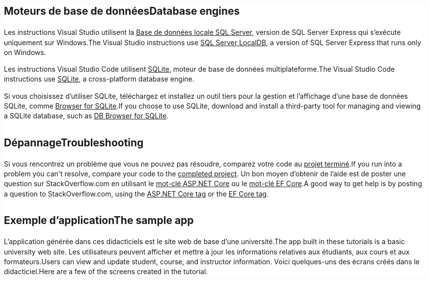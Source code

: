 ## <a name="database-engines"></a><span data-ttu-id="6ff05-381">Moteurs de base de données</span><span class="sxs-lookup"><span data-stu-id="6ff05-381">Database engines</span></span>

<span data-ttu-id="6ff05-382">Les instructions Visual Studio utilisent la [Base de données locale SQL Server](/sql/database-engine/configure-windows/sql-server-2016-express-localdb), version de SQL Server Express qui s’exécute uniquement sur Windows.</span><span class="sxs-lookup"><span data-stu-id="6ff05-382">The Visual Studio instructions use [SQL Server LocalDB](/sql/database-engine/configure-windows/sql-server-2016-express-localdb), a version of SQL Server Express that runs only on Windows.</span></span>

<span data-ttu-id="6ff05-383">Les instructions Visual Studio Code utilisent [SQLite](https://www.sqlite.org/), moteur de base de données multiplateforme.</span><span class="sxs-lookup"><span data-stu-id="6ff05-383">The Visual Studio Code instructions use [SQLite](https://www.sqlite.org/), a cross-platform database engine.</span></span>

<span data-ttu-id="6ff05-384">Si vous choisissez d’utiliser SQLite, téléchargez et installez un outil tiers pour la gestion et l’affichage d’une base de données SQLite, comme [Browser for SQLite](https://sqlitebrowser.org/).</span><span class="sxs-lookup"><span data-stu-id="6ff05-384">If you choose to use SQLite, download and install a third-party tool for managing and viewing a SQLite database, such as [DB Browser for SQLite](https://sqlitebrowser.org/).</span></span>

## <a name="troubleshooting"></a><span data-ttu-id="6ff05-385">Dépannage</span><span class="sxs-lookup"><span data-stu-id="6ff05-385">Troubleshooting</span></span>

<span data-ttu-id="6ff05-386">Si vous rencontrez un problème que vous ne pouvez pas résoudre, comparez votre code au [projet terminé](https://github.com/dotnet/AspNetCore.Docs/tree/master/aspnetcore/data/ef-rp/intro/samples).</span><span class="sxs-lookup"><span data-stu-id="6ff05-386">If you run into a problem you can't resolve, compare your code to the [completed project](https://github.com/dotnet/AspNetCore.Docs/tree/master/aspnetcore/data/ef-rp/intro/samples).</span></span> <span data-ttu-id="6ff05-387">Un bon moyen d’obtenir de l’aide est de poster une question sur StackOverflow.com en utilisant le [mot-clé ASP.NET Core](https://stackoverflow.com/questions/tagged/asp.net-core) ou le [mot-clé EF Core](https://stackoverflow.com/questions/tagged/entity-framework-core).</span><span class="sxs-lookup"><span data-stu-id="6ff05-387">A good way to get help is by posting a question to StackOverflow.com, using the [ASP.NET Core tag](https://stackoverflow.com/questions/tagged/asp.net-core) or the [EF Core tag](https://stackoverflow.com/questions/tagged/entity-framework-core).</span></span>

## <a name="the-sample-app"></a><span data-ttu-id="6ff05-388">Exemple d’application</span><span class="sxs-lookup"><span data-stu-id="6ff05-388">The sample app</span></span>

<span data-ttu-id="6ff05-389">L’application générée dans ces didacticiels est le site web de base d’une université.</span><span class="sxs-lookup"><span data-stu-id="6ff05-389">The app built in these tutorials is a basic university web site.</span></span> <span data-ttu-id="6ff05-390">Les utilisateurs peuvent afficher et mettre à jour les informations relatives aux étudiants, aux cours et aux formateurs.</span><span class="sxs-lookup"><span data-stu-id="6ff05-390">Users can view and update student, course, and instructor information.</span></span> <span data-ttu-id="6ff05-391">Voici quelques-uns des écrans créés dans le didacticiel.</span><span class="sxs-lookup"><span data-stu-id="6ff05-391">Here are a few of the screens created in the tutorial.</span></span>
